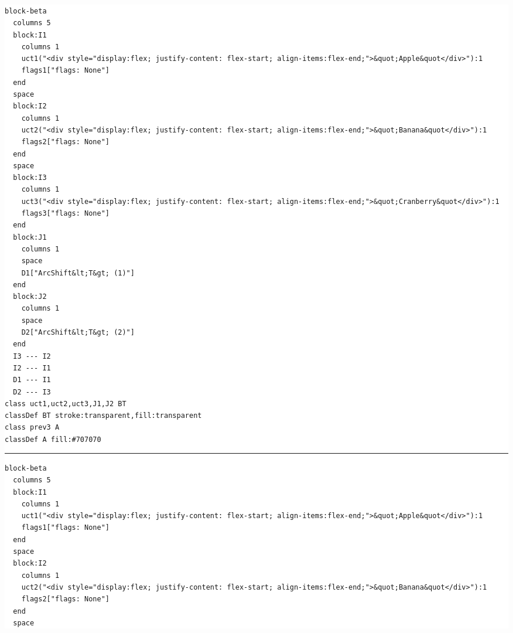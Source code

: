 

```mermaid
block-beta
  columns 5
  block:I1
    columns 1
    uct1("<div style="display:flex; justify-content: flex-start; align-items:flex-end;">&quot;Apple&quot</div>"):1
    flags1["flags: None"]
  end  
  space
  block:I2
    columns 1
    uct2("<div style="display:flex; justify-content: flex-start; align-items:flex-end;">&quot;Banana&quot</div>"):1
    flags2["flags: None"]
  end  
  space
  block:I3
    columns 1
    uct3("<div style="display:flex; justify-content: flex-start; align-items:flex-end;">&quot;Cranberry&quot</div>"):1
    flags3["flags: None"]
  end  
  block:J1 
    columns 1
    space
    D1["ArcShift&lt;T&gt; (1)"]
  end  
  block:J2 
    columns 1
    space
    D2["ArcShift&lt;T&gt; (2)"]
  end  
  I3 --- I2
  I2 --- I1
  D1 --- I1
  D2 --- I3
class uct1,uct2,uct3,J1,J2 BT
classDef BT stroke:transparent,fill:transparent
class prev3 A
classDef A fill:#707070

```

---


```mermaid
block-beta
  columns 5
  block:I1
    columns 1
    uct1("<div style="display:flex; justify-content: flex-start; align-items:flex-end;">&quot;Apple&quot</div>"):1
    flags1["flags: None"]
  end  
  space
  block:I2
    columns 1
    uct2("<div style="display:flex; justify-content: flex-start; align-items:flex-end;">&quot;Banana&quot</div>"):1
    flags2["flags: None"]
  end  
  space
```

[^1]: When modifcation in-place not required.
